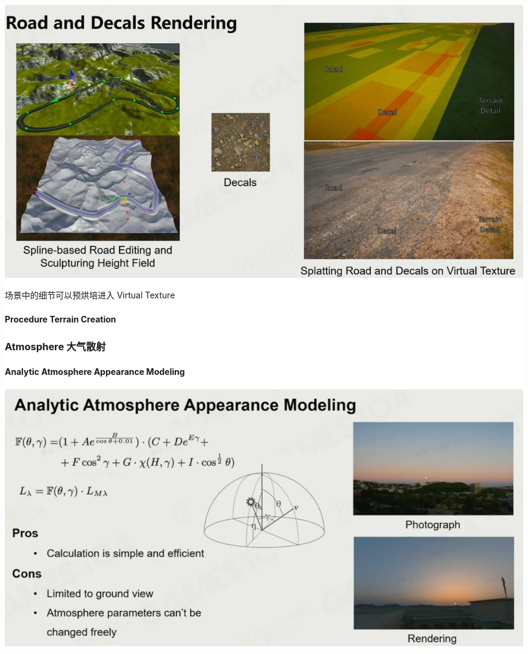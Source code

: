 ![image-20220427000733087](games-104.assets/image-20220427000733087.png)

场景中的细节可以预烘培进入 Virtual Texture

#### Procedure Terrain Creation

### Atmosphere 大气散射

#### Analytic Atmosphere Appearance Modeling

![image-20220427225019614](games-104.assets/image-20220427225019614.png)
